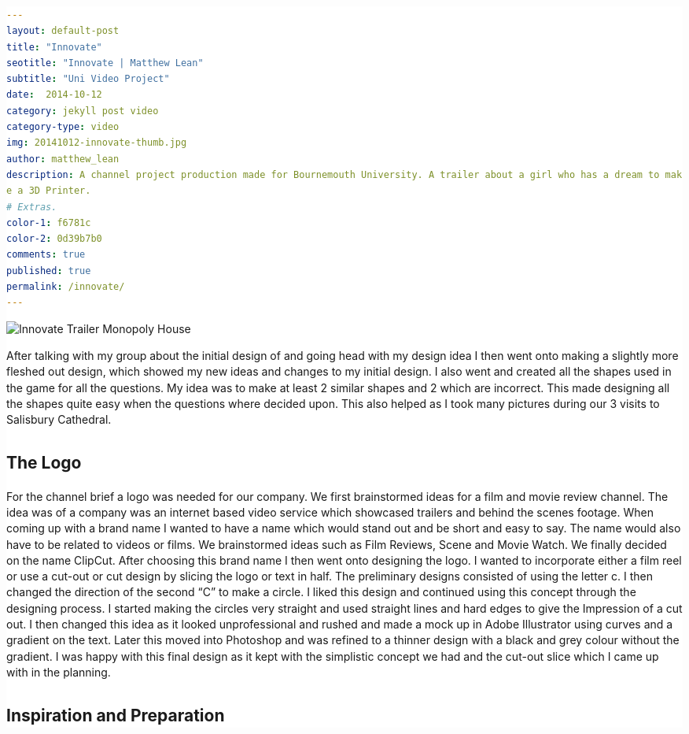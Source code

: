 ```yaml
---
layout: default-post
title: "Innovate"
seotitle: "Innovate | Matthew Lean"
subtitle: "Uni Video Project"
date:  2014-10-12
category: jekyll post video
category-type: video
img: 20141012-innovate-thumb.jpg
author: matthew_lean
description: A channel project production made for Bournemouth University. A trailer about a girl who has a dream to make a 3D Printer.
# Extras.
color-1: f6781c
color-2: 0d39b7b0
comments: true
published: true
permalink: /innovate/
---
```


<div href="#" data-featherlight="{{ site.url }}/assets/site-post/innovateHeader.png" class="img"><img alt="Innovate Trailer Monopoly House" src="{{ site.url }}/assets/site-post/innovateHeader.png"></div>

After talking with my group about the initial design of and going head with my design idea I then went onto making a slightly more fleshed out design, which showed my new ideas and changes to my initial design.
I also went and created all the shapes used in the game for all the questions. My idea was to make at least 2 similar shapes and 2 which are incorrect. This made designing all the shapes quite easy when the questions where decided upon. This also helped as I took many pictures during our 3 visits to Salisbury Cathedral.

## The Logo

For the channel brief a logo was needed for our company. We first brainstormed ideas for a film and movie review channel. The idea was of a company was an internet based video service which showcased trailers and behind the scenes footage. When coming up with a brand name I wanted to have a name which would stand out and be short and easy to say. The name would also have to be related to videos or films. We brainstormed ideas such as Film Reviews, Scene and Movie Watch. We finally decided on the name ClipCut. After choosing this brand name I then went onto designing the logo. I wanted to incorporate either a film reel or use a cut-out or cut design by slicing the logo or text in half. The preliminary designs consisted of using the letter c. I then changed the direction of the second “C” to make a circle. I liked this design and continued using this concept through the designing process. I started making the circles very straight and used straight lines and hard edges to give the Impression of a cut out. I then changed this idea as it looked unprofessional and rushed and made a mock up in Adobe Illustrator using curves and a gradient on the text. Later this moved into Photoshop and was refined to a thinner design with a black and grey colour without the gradient. I was happy with this final design as it kept with the simplistic concept we had and the cut-out slice which I came up with in the planning.

## Inspiration and Preparation
